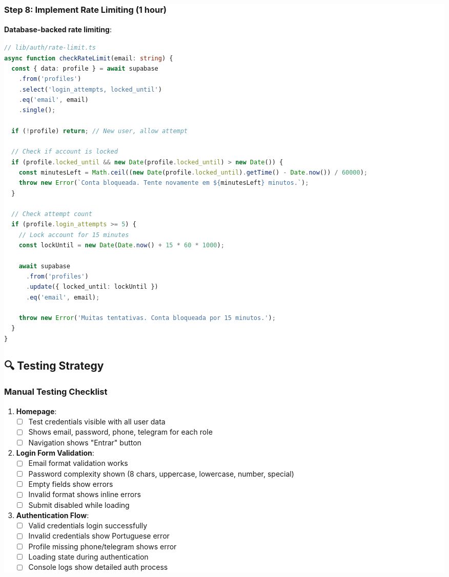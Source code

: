 
### Step 8: Implement Rate Limiting (1 hour)
**Database-backed rate limiting**:
```typescript
// lib/auth/rate-limit.ts
async function checkRateLimit(email: string) {
  const { data: profile } = await supabase
    .from('profiles')
    .select('login_attempts, locked_until')
    .eq('email', email)
    .single();
    
  if (!profile) return; // New user, allow attempt
  
  // Check if account is locked
  if (profile.locked_until && new Date(profile.locked_until) > new Date()) {
    const minutesLeft = Math.ceil((new Date(profile.locked_until).getTime() - Date.now()) / 60000);
    throw new Error(`Conta bloqueada. Tente novamente em ${minutesLeft} minutos.`);
  }
  
  // Check attempt count
  if (profile.login_attempts >= 5) {
    // Lock account for 15 minutes
    const lockUntil = new Date(Date.now() + 15 * 60 * 1000);
    
    await supabase
      .from('profiles')
      .update({ locked_until: lockUntil })
      .eq('email', email);
      
    throw new Error('Muitas tentativas. Conta bloqueada por 15 minutos.');
  }
}
```

## 🔍 Testing Strategy

### Manual Testing Checklist
1. **Homepage**:
   - [ ] Test credentials visible with all user data
   - [ ] Shows email, password, phone, telegram for each role
   - [ ] Navigation shows "Entrar" button

2. **Login Form Validation**:
   - [ ] Email format validation works
   - [ ] Password complexity shown (8 chars, uppercase, lowercase, number, special)
   - [ ] Empty fields show errors
   - [ ] Invalid format shows inline errors
   - [ ] Submit disabled while loading

3. **Authentication Flow**:
   - [ ] Valid credentials login successfully
   - [ ] Invalid credentials show Portuguese error
   - [ ] Profile missing phone/telegram shows error
   - [ ] Loading state during authentication
   - [ ] Console logs show detailed auth process
